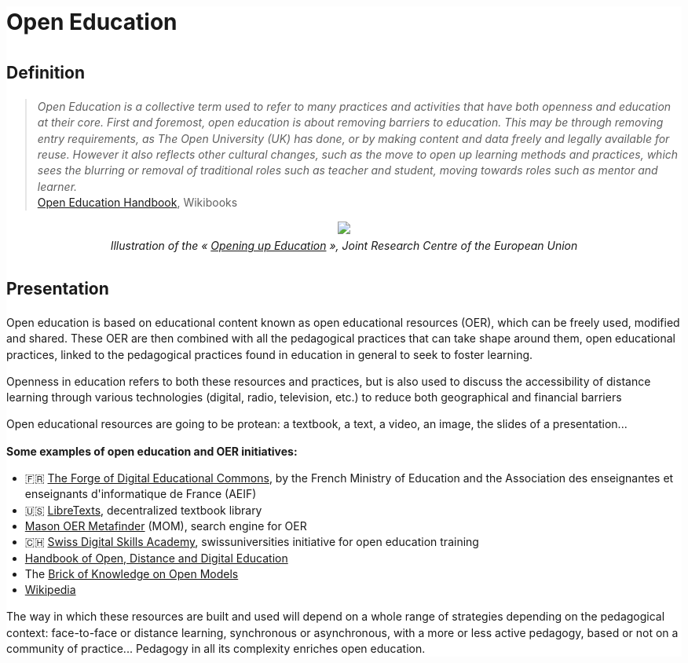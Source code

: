 # Open Education

## Definition

> *Open Education is a collective term used to refer to many practices and activities that have both openness and education at their core. First and foremost, open education is about removing barriers to education. This may be through removing entry requirements, as The Open University (UK) has done, or by making content and data freely and legally available for reuse. However it also reflects other cultural changes, such as the move to open up learning methods and practices, which sees the blurring or removal of traditional roles such as teacher and student, moving towards roles such as mentor and learner.*  
> [Open Education Handbook](https://en.wikibooks.org/wiki/Open_Education_Handbook), Wikibooks

<p align="center">
    <img width="80%" src="https://raw.githubusercontent.com/Open-Models/Brique/main/images/open-education-schema.jpg">
       <br>
       <i>Illustration of the « <a href="https://publications.jrc.ec.europa.eu/repository/handle/JRC101436">Opening up Education</a> », Joint Research Centre of the European Union </i>
</p>

## Presentation

Open education is based on educational content known as open educational resources (OER), which can be freely used, modified and shared. These OER are then combined with all the pedagogical practices that can take shape around them, open educational practices, linked to the pedagogical practices found in education in general to seek to foster learning.

Openness in education refers to both these resources and practices, but is also used to discuss the accessibility of distance learning through various technologies (digital, radio, television, etc.) to reduce both geographical and financial barriers

Open educational resources are going to be protean: a textbook, a text, a video, an image, the slides of a presentation...

**Some examples of open education and OER initiatives:**

* 🇫🇷 [The Forge of Digital Educational Commons](https://forge.aeif.fr/framaka/que-la-forge-soit-avec-toi), by the French Ministry of Education and the Association des enseignantes et enseignants d'informatique de France (AEIF)
* 🇺🇸 [LibreTexts](https://commons.libretexts.org/), decentralized textbook library
* [Mason OER Metafinder](https://mom.gmu.edu) (MOM), search engine for OER
* 🇨🇭 [Swiss Digital Skills Academy](https://d-skills.ch/), swissuniversities initiative for open education training
* [Handbook of Open, Distance and Digital Education](https://link.springer.com/referencework/10.1007/978-981-19-2080-6)
* The [Brick of Knowledge on Open Models](https://open-models.org)
* [Wikipedia](https://fr.wikipedia.org/wiki/Wikip%C3%A9dia)

The way in which these resources are built and used will depend on a whole range of strategies depending on the pedagogical context: face-to-face or distance learning, synchronous or asynchronous, with a more or less active pedagogy, based or not on a community of practice... Pedagogy in all its complexity enriches open education.
